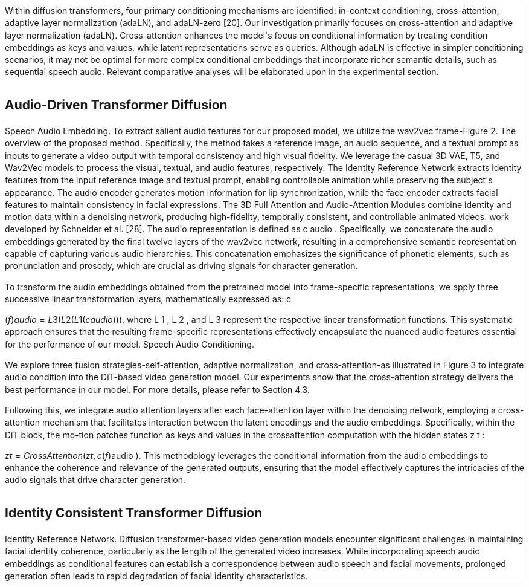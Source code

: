Within diffusion transformers, four primary conditioning mechanisms are identified: in-context conditioning, cross-attention, adaptive layer normalization (adaLN), and adaLN-zero [[20]](#b19). Our investigation primarily focuses on cross-attention and adaptive layer normalization (adaLN). Cross-attention enhances the model's focus on conditional information by treating condition embeddings as keys and values, while latent representations serve as queries. Although adaLN is effective in simpler conditioning scenarios, it may not be optimal for more complex conditional embeddings that incorporate richer semantic details, such as sequential speech audio. Relevant comparative analyses will be elaborated upon in the experimental section.

## Audio-Driven Transformer Diffusion

Speech Audio Embedding. To extract salient audio features for our proposed model, we utilize the wav2vec frame-Figure [2](#). The overview of the proposed method. Specifically, the method takes a reference image, an audio sequence, and a textual prompt as inputs to generate a video output with temporal consistency and high visual fidelity. We leverage the casual 3D VAE, T5, and Wav2Vec models to process the visual, textual, and audio features, respectively. The Identity Reference Network extracts identity features from the input reference image and textual prompt, enabling controllable animation while preserving the subject's appearance. The audio encoder generates motion information for lip synchronization, while the face encoder extracts facial features to maintain consistency in facial expressions. The 3D Full Attention and Audio-Attention Modules combine identity and motion data within a denoising network, producing high-fidelity, temporally consistent, and controllable animated videos. work developed by Schneider et al. [[28]](#b27). The audio representation is defined as c audio . Specifically, we concatenate the audio embeddings generated by the final twelve layers of the wav2vec network, resulting in a comprehensive semantic representation capable of capturing various audio hierarchies. This concatenation emphasizes the significance of phonetic elements, such as pronunciation and prosody, which are crucial as driving signals for character generation.

To transform the audio embeddings obtained from the pretrained model into frame-specific representations, we apply three successive linear transformation layers, mathematically expressed as: c

$(f ) audio = L 3 (L 2 (L 1 (c audio )))$, where L 1 , L 2 , and L 3 represent the respective linear transformation functions. This systematic approach ensures that the resulting frame-specific representations effectively encapsulate the nuanced audio features essential for the performance of our model. Speech Audio Conditioning.

We explore three fusion strategies-self-attention, adaptive normalization, and cross-attention-as illustrated in Figure [3](#) to integrate audio condition into the DiT-based video generation model. Our experiments show that the cross-attention strategy delivers the best performance in our model. For more details, please refer to Section 4.3.

Following this, we integrate audio attention layers after each face-attention layer within the denoising network, employing a cross-attention mechanism that facilitates interaction between the latent encodings and the audio embeddings. Specifically, within the DiT block, the mo-tion patches function as keys and values in the crossattention computation with the hidden states z t :

$z t = CrossAttention(z t , c (f )$audio ). This methodology leverages the conditional information from the audio embeddings to enhance the coherence and relevance of the generated outputs, ensuring that the model effectively captures the intricacies of the audio signals that drive character generation.

## Identity Consistent Transformer Diffusion

Identity Reference Network. Diffusion transformer-based video generation models encounter significant challenges in maintaining facial identity coherence, particularly as the length of the generated video increases. While incorporating speech audio embeddings as conditional features can establish a correspondence between audio speech and facial movements, prolonged generation often leads to rapid degradation of facial identity characteristics.

